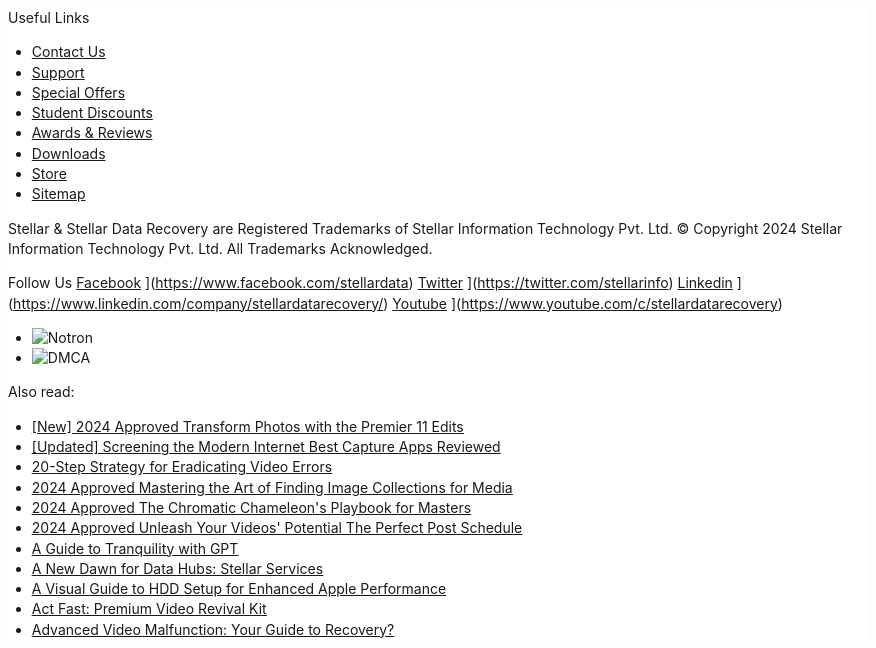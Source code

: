  Useful Links

* [Contact Us](https://www.stellarinfo.com/contact/contact-us.php)
* [Support](https://tools.techidaily.com/stellardata-recovery/buy-now/)
* [Special Offers](https://tools.techidaily.com/stellardata-recovery/buy-now/)
* [Student Discounts](https://www.stellarinfo.com/student-discount/)
* [Awards & Reviews](https://tools.techidaily.com/stellardata-recovery/buy-now/)
* [Downloads](https://www.stellarinfo.com/download.php)
* [Store](https://tools.techidaily.com/stellardata-recovery/buy-now/)
* [Sitemap](https://www.stellarinfo.com/sitemap.php)

 Stellar & Stellar Data Recovery are Registered Trademarks of Stellar Information Technology Pvt. Ltd. © Copyright 2024 Stellar Information Technology Pvt. Ltd. All Trademarks Acknowledged.

Follow Us [Facebook](https://www.stellarinfo.com/Images/fb.png) ](https://www.facebook.com/stellardata) [Twitter](https://www.stellarinfo.com/Images/tw.png) ](https://twitter.com/stellarinfo) [Linkedin](https://www.stellarinfo.com/Images/in.png) ](https://www.linkedin.com/company/stellardatarecovery/) [Youtube](https://www.stellarinfo.com/newblacktheme/images/yt.png) ](https://www.youtube.com/c/stellardatarecovery)

* ![Notron](https://www.stellarinfo.com/images/v7/notron.png)
* ![DMCA](https://www.stellarinfo.com/images/v7/dmca.png)

<ins class="adsbygoogle"
     style="display:block"
     data-ad-format="autorelaxed"
     data-ad-client="ca-pub-7571918770474297"
     data-ad-slot="1223367746"></ins>



<ins class="adsbygoogle"
     style="display:block"
     data-ad-client="ca-pub-7571918770474297"
     data-ad-slot="8358498916"
     data-ad-format="auto"
     data-full-width-responsive="true"></ins>



<span class="atpl-alsoreadstyle">Also read:</span>
<div><ul>
<li><a href="https://instagram-video-recordings.techidaily.com/new-2024-approved-transform-photos-with-the-premier-11-edits/"><u>[New] 2024 Approved  Transform Photos with the Premier 11 Edits</u></a></li>
<li><a href="https://digital-screen-recording.techidaily.com/updated-screening-the-modern-internet-best-capture-apps-reviewed/"><u>[Updated] Screening the Modern Internet  Best Capture Apps Reviewed</u></a></li>
<li><a href="https://data-wizards.techidaily.com/20-step-strategy-for-eradicating-video-errors/"><u>20-Step Strategy for Eradicating Video Errors</u></a></li>
<li><a href="https://extra-skills.techidaily.com/2024-approved-mastering-the-art-of-finding-image-collections-for-media/"><u>2024 Approved  Mastering the Art of Finding Image Collections for Media</u></a></li>
<li><a href="https://some-guidance.techidaily.com/2024-approved-the-chromatic-chameleons-playbook-for-masters/"><u>2024 Approved  The Chromatic Chameleon's Playbook for Masters</u></a></li>
<li><a href="https://youtube-help.techidaily.com/2024-approved-unleash-your-videos-potential-the-perfect-post-schedule/"><u>2024 Approved  Unleash Your Videos' Potential  The Perfect Post Schedule</u></a></li>
<li><a href="https://tech-hub.techidaily.com/a-guide-to-tranquility-with-gpt/"><u>A Guide to Tranquility with GPT</u></a></li>
<li><a href="https://data-wizards.techidaily.com/a-new-dawn-for-data-hubs-stellar-services/"><u>A New Dawn for Data Hubs: Stellar Services</u></a></li>
<li><a href="https://data-wizards.techidaily.com/a-visual-guide-to-hdd-setup-for-enhanced-apple-performance/"><u>A Visual Guide to HDD Setup for Enhanced Apple Performance</u></a></li>
<li><a href="https://data-wizards.techidaily.com/act-fast-premium-video-revival-kit/"><u>Act Fast: Premium Video Revival Kit</u></a></li>
<li><a href="https://data-wizards.techidaily.com/advanced-video-malfunction-your-guide-to-recovery/"><u>Advanced Video Malfunction: Your Guide to Recovery?</u></a></li>